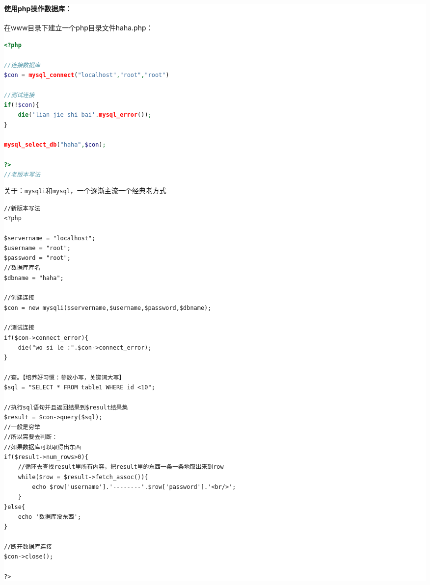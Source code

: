 

#### 使用php操作数据库：

在www目录下建立一个php目录文件haha.php：

```php
<?php
    
//连接数据库
$con = mysql_connect("localhost","root","root")

//测试连接
if(!$con){
	die('lian jie shi bai'.mysql_error());
}

mysql_select_db("haha",$con);

?>
//老版本写法
```

关于：`mysqli`和`mysql`，一个逐渐主流一个经典老方式

```php+HTML
//新版本写法
<?php 

$servername = "localhost";
$username = "root";
$password = "root";
//数据库库名
$dbname = "haha";

//创建连接
$con = new mysqli($servername,$username,$password,$dbname);

//测试连接
if($con->connect_error){
	die("wo si le :".$con->connect_error);
}

//查。【培养好习惯：参数小写，关键词大写】
$sql = "SELECT * FROM table1 WHERE id <10";

//执行sql语句并且返回结果到$result结果集
$result = $con->query($sql);
//一般是穷举
//所以需要去判断：
//如果数据库可以取得出东西
if($result->num_rows>0){
	//循环去查找result里所有内容，把result里的东西一条一条地取出来到row
	while($row = $result->fetch_assoc()){
		echo $row['username'].'--------'.$row['password'].'<br/>';
	}
}else{
	echo '数据库没东西';
}

//断开数据库连接
$con->close();

?>
```
